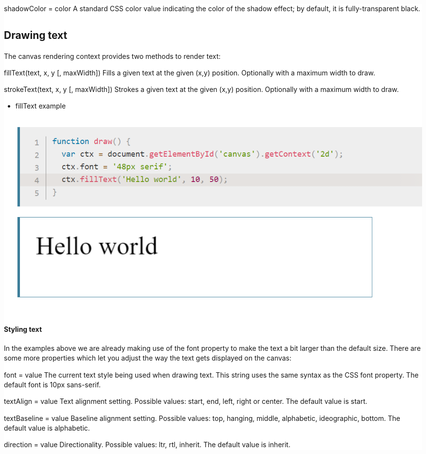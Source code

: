 shadowColor = color
A standard CSS color value indicating the color of the shadow effect; by default, it is fully-transparent black.

## Drawing text
The canvas rendering context provides two methods to render text:

fillText(text, x, y [, maxWidth])
Fills a given text at the given (x,y) position. Optionally with a maximum width to draw.

strokeText(text, x, y [, maxWidth])
Strokes a given text at the given (x,y) position. Optionally with a maximum width to draw.

- fillText example

![ex](Read12-4.png)

#### Styling text

In the examples above we are already making use of the font property to make the text a bit larger than the default size. There are some more properties which let you adjust the way the text gets displayed on the canvas:

font = value
The current text style being used when drawing text. This string uses the same syntax as the CSS font property. The default font is 10px sans-serif.

textAlign = value
Text alignment setting. Possible values: start, end, left, right or center. The default value is start.

textBaseline = value
Baseline alignment setting. Possible values: top, hanging, middle, alphabetic, ideographic, bottom. The default value is alphabetic.

direction = value
Directionality. Possible values: ltr, rtl, inherit. The default value is inherit.
